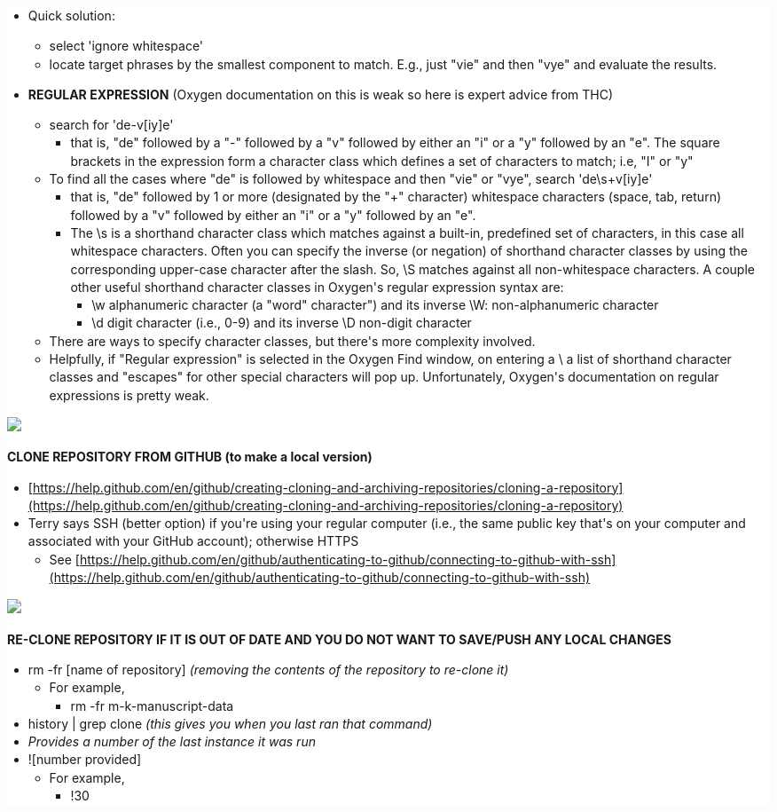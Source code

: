 - Quick solution:
  - select &#39;ignore whitespace&#39;
  - locate target phrases by the smallest component to match. E.g., just &quot;vie&quot; and then &quot;vye&quot; and evaluate the results.

- **REGULAR EXPRESSION** (Oxygen documentation on this is weak so here is expert advice from THC)
  - search for &#39;de-v[iy]e&#39;
    - that is, &quot;de&quot; followed by a &quot;-&quot; followed by a &quot;v&quot; followed by either an &quot;i&quot; or a &quot;y&quot; followed by an &quot;e&quot;. The square brackets in the expression form a character class which defines a set of characters to match; i.e, &quot;I&quot; or &quot;y&quot;
  - To find all the cases where &quot;de&quot; is followed by whitespace and then &quot;vie&quot; or &quot;vye&quot;, search &#39;de\s+v[iy]e&#39;
    - that is, &quot;de&quot; followed by 1 or more (designated by the &quot;+&quot; character) whitespace characters (space, tab, return) followed by a &quot;v&quot; followed by either an &quot;i&quot; or a &quot;y&quot; followed by an &quot;e&quot;.
    - The \s is a shorthand character class which matches against a built-in, predefined set of characters, in this case all whitespace characters. Often you can specify the inverse (or negation) of shorthand character classes by using the corresponding upper-case character after the slash. So, \S matches against all non-whitespace characters. A couple other useful shorthand character classes in Oxygen&#39;s regular expression syntax are:
      - \w alphanumeric character (a &quot;word&quot; character&quot;) and its inverse \W: non-alphanumeric character
      - \d digit character (i.e., 0-9) and its inverse \D non-digit character
  - There are ways to specify character classes, but there&#39;s more complexity involved.
  - Helpfully, if &quot;Regular expression&quot; is selected in the Oxygen Find window, on entering a \ a list of shorthand character classes and &quot;escapes&quot; for other special characters will pop up. Unfortunately, Oxygen&#39;s documentation on regular expressions is pretty weak.

![](RackMultipart20210225-4-c0v23p_html_237499165a11f2b9.gif)

**CLONE REPOSITORY FROM GITHUB (to make a local version)**

- [https://help.github.com/en/github/creating-cloning-and-archiving-repositories/cloning-a-repository](https://help.github.com/en/github/creating-cloning-and-archiving-repositories/cloning-a-repository)
- Terry says SSH (better option) if you&#39;re using your regular computer (i.e., the same public key that&#39;s on your computer and associated with your GitHub account); otherwise HTTPS
  - See [https://help.github.com/en/github/authenticating-to-github/connecting-to-github-with-ssh](https://help.github.com/en/github/authenticating-to-github/connecting-to-github-with-ssh)

![](RackMultipart20210225-4-c0v23p_html_237499165a11f2b9.gif)

**RE-CLONE REPOSITORY IF IT IS OUT OF DATE AND YOU DO NOT WANT TO SAVE/PUSH ANY LOCAL CHANGES**

- rm -fr [name of repository] _(removing the contents of the repository to re-clone it)_
  - For example,
    - rm -fr m-k-manuscript-data
- history | grep clone _(this gives you when you last ran that command)_
- _Provides a number of the last instance it was run_
- ![number provided]
  - For example,
    - !30
